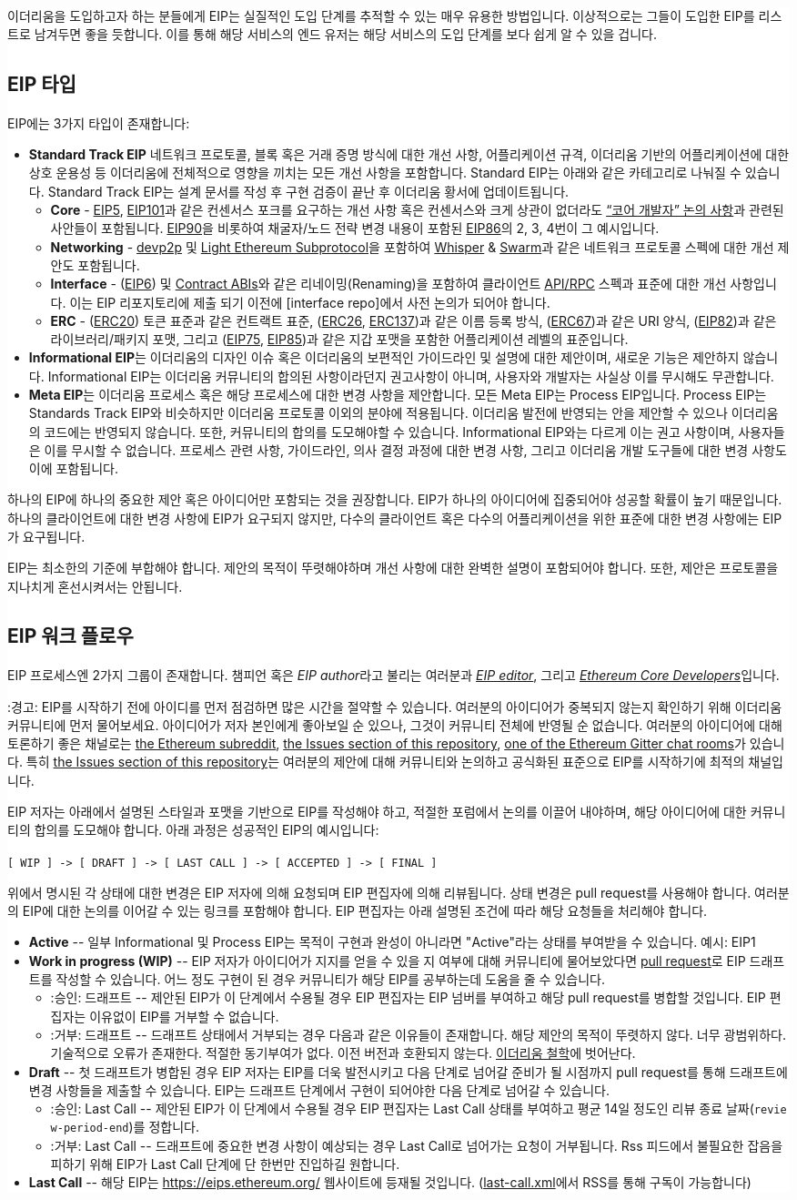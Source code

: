 이더리움을 도입하고자 하는 분들에게 EIP는 실질적인 도입 단계를 추적할 수 있는 매우 유용한 방법입니다. 이상적으로는 그들이 도입한 EIP를 리스트로 남겨두면 좋을 듯합니다. 이를 통해 해당 서비스의 엔드 유저는 해당 서비스의 도입 단계를 보다 쉽게 알 수 있을 겁니다.

## EIP 타입

EIP에는 3가지 타입이 존재합니다:
- **Standard Track EIP** 네트워크 프로토콜, 블록 혹은 거래 증명 방식에 대한 개선 사항, 어플리케이션 규격, 이더리움 기반의 어플리케이션에 대한 상호 운용성 등 이더리움에 전체적으로 영향을 끼치는 모든 개선 사항을 포함합니다. Standard EIP는 아래와 같은 카테고리로 나눠질 수 있습니다. Standard Track EIP는 설계 문서를 작성 후 구현 검증이 끝난 후 이더리움 황서에 업데이트됩니다.
  - **Core** - [EIP5], [EIP101]과 같은 컨센서스 포크를 요구하는 개선 사항 혹은 컨센서스와 크게 상관이 없더라도 [“코어 개발자” 논의 사항](https://github.com/ethereum/pm)과 관련된 사안들이 포함됩니다. [EIP90]을 비롯하여 채굴자/노드 전략 변경 내용이 포함된 [EIP86]의 2, 3, 4번이 그 예시입니다.
  - **Networking** - [devp2p]([EIP8]) 및 [Light Ethereum Subprotocol]을 포함하여 [Whisper] & [Swarm]과 같은 네트워크 프로토콜 스펙에 대한 개선 제안도 포함됩니다.
  - **Interface** - ([EIP6]) 및 [Contract ABIs]와 같은 리네이밍(Renaming)을 포함하여 클라이언트 [API/RPC] 스펙과 표준에 대한 개선 사항입니다. 이는 EIP 리포지토리에 제출 되기 이전에 [interface repo]에서 사전 논의가 되어야 합니다.
  - **ERC** - ([ERC20]) 토큰 표준과 같은 컨트랙트 표준, ([ERC26], [ERC137])과 같은 이름 등록 방식, ([ERC67])과 같은 URI 양식, ([EIP82])과 같은 라이브러리/패키지 포맷, 그리고 ([EIP75], [EIP85])과 같은 지갑 포맷을 포함한 어플리케이션 레벨의 표준입니다.
- **Informational EIP**는 이더리움의 디자인 이슈 혹은 이더리움의 보편적인 가이드라인 및 설명에 대한 제안이며, 새로운 기능은 제안하지 않습니다. Informational EIP는 이더리움 커뮤니티의 합의된 사항이라던지 권고사항이 아니며, 사용자와 개발자는 사실상 이를 무시해도 무관합니다.
- **Meta EIP**는 이더리움 프로세스 혹은 해당 프로세스에 대한 변경 사항을 제안합니다. 모든 Meta EIP는 Process EIP입니다. Process EIP는 Standards Track EIP와 비슷하지만 이더리움 프로토콜 이외의 분야에 적용됩니다. 이더리움 발전에 반영되는 안을 제안할 수 있으나 이더리움의 코드에는 반영되지 않습니다. 또한, 커뮤니티의 합의를 도모해야할 수 있습니다. Informational EIP와는 다르게 이는 권고 사항이며, 사용자들은 이를 무시할 수 없습니다. 프로세스 관련 사항, 가이드라인, 의사 결정 과정에 대한 변경 사항, 그리고 이더리움 개발 도구들에 대한 변경 사항도 이에 포함됩니다.

하나의 EIP에 하나의 중요한 제안 혹은 아이디어만 포함되는 것을 권장합니다. EIP가 하나의 아이디어에 집중되어야 성공할 확률이 높기 때문입니다. 하나의 클라이언트에 대한 변경 사항에 EIP가 요구되지 않지만, 다수의 클라이언트 혹은 다수의 어플리케이션을 위한 표준에 대한 변경 사항에는 EIP가 요구됩니다.

EIP는 최소한의 기준에 부합해야 합니다. 제안의 목적이 뚜렷해야하며 개선 사항에 대한 완벽한 설명이 포함되어야 합니다. 또한, 제안은 프로토콜을 지나치게 혼선시켜서는 안됩니다.

## EIP 워크 플로우

EIP 프로세스엔 2가지 그룹이 존재합니다. 챔피언 혹은 *EIP author*라고 불리는 여러분과 [*EIP editor*](#eip-editors), 그리고 [*Ethereum Core Developers*](https://github.com/ethereum/pm)입니다.

:경고: EIP를 시작하기 전에 아이디를 먼저 점검하면 많은 시간을 절약할 수 있습니다. 여러분의 아이디어가 중복되지 않는지 확인하기 위해 이더리움 커뮤니티에 먼저 물어보세요. 아이디어가 저자 본인에게 좋아보일 순 있으나, 그것이 커뮤니티 전체에 반영될 순 없습니다. 여러분의 아이디어에 대해 토론하기 좋은 채널로는 [the Ethereum subreddit], [the Issues section of this repository], [one of the Ethereum Gitter chat rooms]가 있습니다. 특히 [the Issues section of this repository]는 여러분의 제안에 대해 커뮤니티와 논의하고 공식화된 표준으로 EIP를 시작하기에 최적의 채널입니다.

EIP 저자는 아래에서 설명된 스타일과 포맷을 기반으로 EIP를 작성해야 하고, 적절한 포럼에서 논의를 이끌어 내야하며, 해당 아이디어에 대한 커뮤니티의 합의를 도모해야 합니다. 아래 과정은 성공적인 EIP의 예시입니다:

```
[ WIP ] -> [ DRAFT ] -> [ LAST CALL ] -> [ ACCEPTED ] -> [ FINAL ]
```

위에서 명시된 각 상태에 대한 변경은 EIP 저자에 의해 요청되며 EIP 편집자에 의해 리뷰됩니다. 상태 변경은 pull request를 사용해야 합니다. 여러분의 EIP에 대한 논의를 이어갈 수 있는 링크를 포함해야 합니다. EIP 편집자는 아래 설명된 조건에 따라 해당 요청들을 처리해야 합니다.

* **Active** -- 일부 Informational 및 Process EIP는 목적이 구현과 완성이 아니라면 "Active"라는 상태를 부여받을 수 있습니다. 예시: EIP1
* **Work in progress (WIP)** -- EIP 저자가 아이디어가 지지를 얻을 수 있을 지 여부에 대해 커뮤니티에 물어보았다면 [pull request]로 EIP 드래프트를 작성할 수 있습니다. 어느 정도 구현이 된 경우 커뮤니티가 해당 EIP를 공부하는데 도움을 줄 수 있습니다.
  * :승인: 드래프트 -- 제안된 EIP가 이 단계에서 수용될 경우 EIP 편집자는 EIP 넘버를 부여하고 해당 pull request를 병합할 것입니다. EIP 편집자는 이유없이 EIP를 거부할 수 없습니다.
  * :거부: 드래프트 -- 드래프트 상태에서 거부되는 경우 다음과 같은 이유들이 존재합니다. 해당 제안의 목적이 뚜렷하지 않다. 너무 광범위하다. 기술적으로 오류가 존재한다. 적절한 동기부여가 없다. 이전 버전과 호환되지 않는다. [이더리움 철학](https://github.com/ethereum/wiki/wiki/White-Paper#philosophy)에 벗어난다.
* **Draft** -- 첫 드래프트가 병합된 경우 EIP 저자는 EIP를 더욱 발전시키고 다음 단계로 넘어갈 준비가 될 시점까지 pull request를 통해 드래프트에 변경 사항들을 제출할 수 있습니다. EIP는 드래프트 단계에서 구현이 되어야한 다음 단계로 넘어갈 수 있습니다.
  * :승인: Last Call -- 제안된 EIP가 이 단계에서 수용될 경우 EIP 편집자는 Last Call 상태를 부여하고 평균 14일 정도인 리뷰 종료 날짜(`review-period-end`)를 정합니다.
  * :거부: Last Call -- 드래프트에 중요한 변경 사항이 예상되는 경우 Last Call로 넘어가는 요청이 거부됩니다. Rss 피드에서 불필요한 잡음을 피하기 위해 EIP가 Last Call 단계에 단 한번만 진입하길 원합니다.
* **Last Call** -- 해당 EIP는 https://eips.ethereum.org/ 웹사이트에 등재될 것입니다. ([last-call.xml](/last-call.xml)에서 RSS를 통해 구독이 가능합니다)

[EIP5]: https://github.com/ethereum/EIPs/blob/master/EIPS/eip-5.md
[EIP101]: https://github.com/ethereum/EIPs/issues/28
[EIP90]: https://github.com/ethereum/EIPs/issues/90
[EIP86]: https://github.com/ethereum/EIPs/issues/86#issue-145324865
[devp2p]: https://github.com/ethereum/wiki/wiki/%C3%90%CE%9EVp2p-Wire-Protocol
[EIP8]: https://github.com/ethereum/EIPs/blob/master/EIPS/eip-8.md
[Light Ethereum Subprotocol]: https://github.com/ethereum/wiki/wiki/Light-client-protocol
[whisper]: https://github.com/ethereum/go-ethereum/wiki/Whisper-Overview
[swarm]: https://github.com/ethereum/go-ethereum/pull/2959
[API/RPC]: https://github.com/ethereum/wiki/wiki/JSON-RPC
[EIP6]: https://github.com/ethereum/EIPs/blob/master/EIPS/eip-6.md
[contract ABIs]: https://github.com/ethereum/wiki/wiki/Ethereum-Contract-ABI
[interfaces repo]: https://github.com/ethereum/interfaces
[ERC20]: https://github.com/ethereum/EIPs/issues/20
[ERC26]: https://github.com/ethereum/EIPs/issues/26
[ERC137]: https://github.com/ethereum/EIPs/issues/137
[ERC67]: https://github.com/ethereum/EIPs/issues/67
[EIP82]: https://github.com/ethereum/EIPs/issues/82
[EIP75]: https://github.com/ethereum/EIPs/issues/75
[EIP85]: https://github.com/ethereum/EIPs/issues/85
[the Ethereum subreddit]: https://www.reddit.com/r/ethereum/
[one of the Ethereum Gitter chat rooms]: https://gitter.im/ethereum/
[pull request]: https://github.com/ethereum/EIPs/pulls
[formal specification]: https://github.com/ethereum/yellowpaper
[the Issues section of this repository]: https://github.com/ethereum/EIPs/issues
[markdown]: https://github.com/adam-p/markdown-here/wiki/Markdown-Cheatsheet
[Bitcoin's BIP-0001]: https://github.com/bitcoin/bips
[Python's PEP-0001]: https://www.python.org/dev/peps/